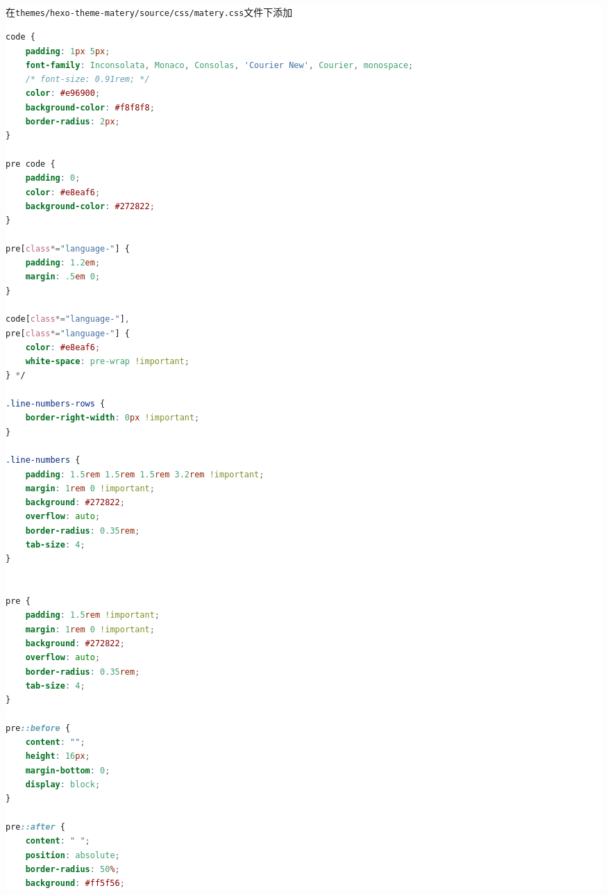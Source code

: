在`themes/hexo-theme-matery/source/css/matery.css`文件下添加

```css
code {
    padding: 1px 5px;
    font-family: Inconsolata, Monaco, Consolas, 'Courier New', Courier, monospace;
    /* font-size: 0.91rem; */
    color: #e96900;
    background-color: #f8f8f8;
    border-radius: 2px;
}

pre code {
    padding: 0;
    color: #e8eaf6;
    background-color: #272822;
}

pre[class*="language-"] {
    padding: 1.2em;
    margin: .5em 0;
}

code[class*="language-"],
pre[class*="language-"] {
    color: #e8eaf6;
    white-space: pre-wrap !important;
} */

.line-numbers-rows {
    border-right-width: 0px !important;
}

.line-numbers {
    padding: 1.5rem 1.5rem 1.5rem 3.2rem !important;
    margin: 1rem 0 !important;
    background: #272822;
    overflow: auto;
    border-radius: 0.35rem;
    tab-size: 4;
}


pre {
    padding: 1.5rem !important;
    margin: 1rem 0 !important;
    background: #272822;
    overflow: auto;
    border-radius: 0.35rem;
    tab-size: 4;
}

pre::before {
    content: "";
    height: 16px;
    margin-bottom: 0;
    display: block;
}

pre::after {
    content: " ";
    position: absolute;
    border-radius: 50%;
    background: #ff5f56;
```